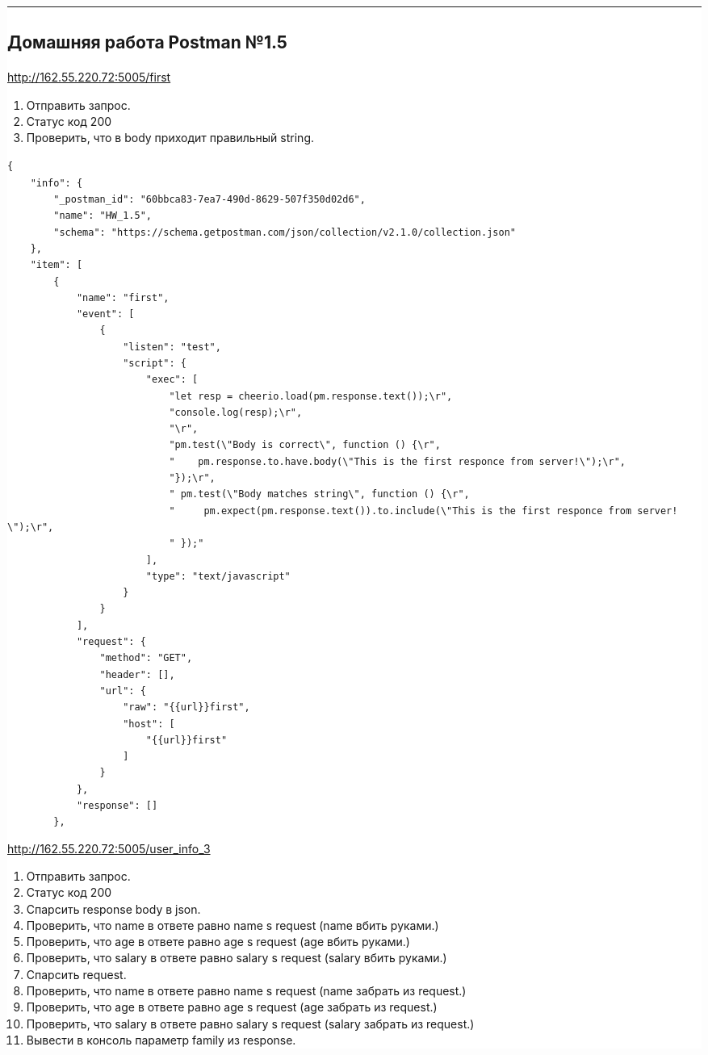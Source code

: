 ____
## Домашняя работа Postman №1.5

http://162.55.220.72:5005/first
1. Отправить запрос.
2. Статус код 200
3. Проверить, что в body приходит правильный string.
```
{
	"info": {
		"_postman_id": "60bbca83-7ea7-490d-8629-507f350d02d6",
		"name": "HW_1.5",
		"schema": "https://schema.getpostman.com/json/collection/v2.1.0/collection.json"
	},
	"item": [
		{
			"name": "first",
			"event": [
				{
					"listen": "test",
					"script": {
						"exec": [
							"let resp = cheerio.load(pm.response.text());\r",
							"console.log(resp);\r",
							"\r",
							"pm.test(\"Body is correct\", function () {\r",
							"    pm.response.to.have.body(\"This is the first responce from server!\");\r",
							"});\r",
							" pm.test(\"Body matches string\", function () {\r",
							"     pm.expect(pm.response.text()).to.include(\"This is the first responce from server!\");\r",
							" });"
						],
						"type": "text/javascript"
					}
				}
			],
			"request": {
				"method": "GET",
				"header": [],
				"url": {
					"raw": "{{url}}first",
					"host": [
						"{{url}}first"
					]
				}
			},
			"response": []
		},
```
http://162.55.220.72:5005/user_info_3
1. Отправить запрос.
2. Статус код 200
3. Спарсить response body в json.
4. Проверить, что name в ответе равно name s request (name вбить руками.)
5. Проверить, что age в ответе равно age s request (age вбить руками.)
6. Проверить, что salary в ответе равно salary s request (salary вбить руками.)
7. Спарсить request.
8. Проверить, что name в ответе равно name s request (name забрать из request.)
9. Проверить, что age в ответе равно age s request (age забрать из request.)
10. Проверить, что salary в ответе равно salary s request (salary забрать из request.)
11. Вывести в консоль параметр family из response.